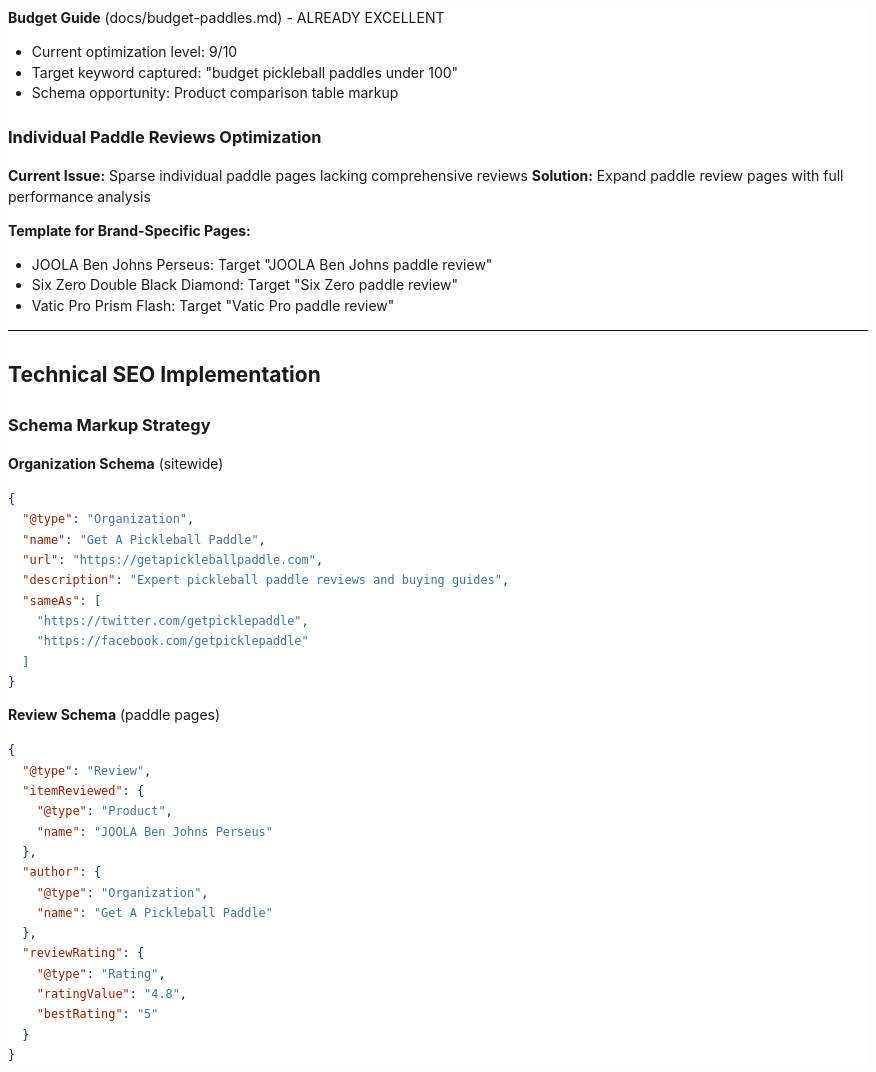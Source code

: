 **Budget Guide** (docs/budget-paddles.md) - ALREADY EXCELLENT  
- Current optimization level: 9/10
- Target keyword captured: "budget pickleball paddles under 100"
- Schema opportunity: Product comparison table markup

### Individual Paddle Reviews Optimization

**Current Issue:** Sparse individual paddle pages lacking comprehensive reviews
**Solution:** Expand paddle review pages with full performance analysis

**Template for Brand-Specific Pages:**
- JOOLA Ben Johns Perseus: Target "JOOLA Ben Johns paddle review"
- Six Zero Double Black Diamond: Target "Six Zero paddle review"
- Vatic Pro Prism Flash: Target "Vatic Pro paddle review"

---

## Technical SEO Implementation

### Schema Markup Strategy

**Organization Schema** (sitewide)
```json
{
  "@type": "Organization",
  "name": "Get A Pickleball Paddle",
  "url": "https://getapickleballpaddle.com",
  "description": "Expert pickleball paddle reviews and buying guides",
  "sameAs": [
    "https://twitter.com/getpicklepaddle",
    "https://facebook.com/getpicklepaddle"
  ]
}
```

**Review Schema** (paddle pages)
```json
{
  "@type": "Review",
  "itemReviewed": {
    "@type": "Product",
    "name": "JOOLA Ben Johns Perseus"
  },
  "author": {
    "@type": "Organization",
    "name": "Get A Pickleball Paddle"
  },
  "reviewRating": {
    "@type": "Rating",
    "ratingValue": "4.8",
    "bestRating": "5"
  }
}
```
